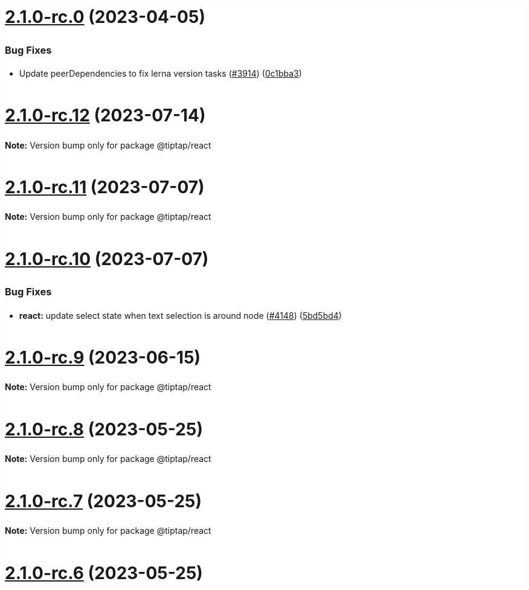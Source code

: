 # [2.1.0-rc.0](https://github.com/ueberdosis/tiptap/compare/v2.0.2...v2.1.0-rc.0) (2023-04-05)

### Bug Fixes

- Update peerDependencies to fix lerna version tasks ([#3914](https://github.com/ueberdosis/tiptap/issues/3914)) ([0c1bba3](https://github.com/ueberdosis/tiptap/commit/0c1bba3137b535776bcef95ff3c55e13f5a2db46))

# [2.1.0-rc.12](https://github.com/ueberdosis/tiptap/compare/v2.1.0-rc.11...v2.1.0-rc.12) (2023-07-14)

**Note:** Version bump only for package @tiptap/react

# [2.1.0-rc.11](https://github.com/ueberdosis/tiptap/compare/v2.1.0-rc.10...v2.1.0-rc.11) (2023-07-07)

**Note:** Version bump only for package @tiptap/react

# [2.1.0-rc.10](https://github.com/ueberdosis/tiptap/compare/v2.1.0-rc.9...v2.1.0-rc.10) (2023-07-07)

### Bug Fixes

- **react:** update select state when text selection is around node ([#4148](https://github.com/ueberdosis/tiptap/issues/4148)) ([5bd5bd4](https://github.com/ueberdosis/tiptap/commit/5bd5bd4ecdbe1f952b23d5f5efad16b6ed5cc44f))

# [2.1.0-rc.9](https://github.com/ueberdosis/tiptap/compare/v2.1.0-rc.8...v2.1.0-rc.9) (2023-06-15)

**Note:** Version bump only for package @tiptap/react

# [2.1.0-rc.8](https://github.com/ueberdosis/tiptap/compare/v2.1.0-rc.7...v2.1.0-rc.8) (2023-05-25)

**Note:** Version bump only for package @tiptap/react

# [2.1.0-rc.7](https://github.com/ueberdosis/tiptap/compare/v2.1.0-rc.6...v2.1.0-rc.7) (2023-05-25)

**Note:** Version bump only for package @tiptap/react

# [2.1.0-rc.6](https://github.com/ueberdosis/tiptap/compare/v2.1.0-rc.5...v2.1.0-rc.6) (2023-05-25)
